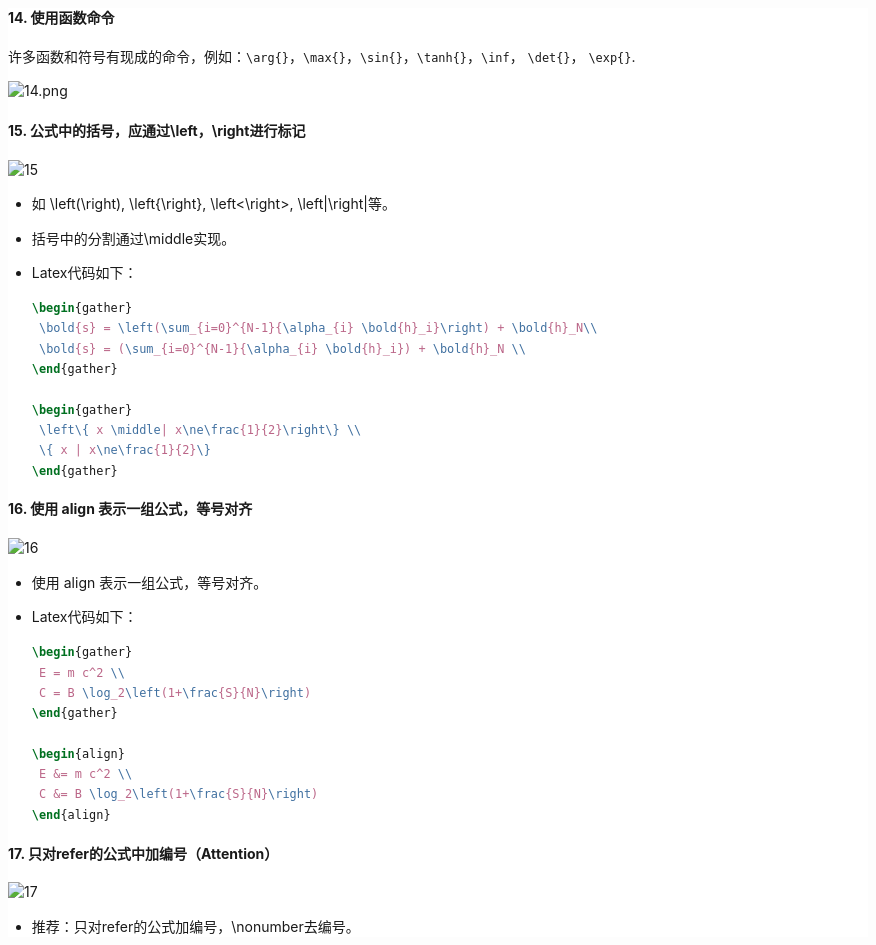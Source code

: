 #### 14. 使用函数命令

许多函数和符号有现成的命令，例如：`\arg{}`，`\max{}`，`\sin{}`，`\tanh{}`，`\inf`， `\det{}`， `\exp{}`.

![14.png](pics/14.png)

#### 15. 公式中的括号，应通过\left，\right进行标记

![15](pics/15.jpeg)

- 如 \left(\right), \left{\right}, \left<\right>, \left|\right|等。

- 括号中的分割通过\middle实现。

- Latex代码如下：

    ```Latex
  \begin{gather}
     \bold{s} = \left(\sum_{i=0}^{N-1}{\alpha_{i} \bold{h}_i}\right) + \bold{h}_N\\
     \bold{s} = (\sum_{i=0}^{N-1}{\alpha_{i} \bold{h}_i}) + \bold{h}_N \\
  \end{gather}
  
  \begin{gather}
     \left\{ x \middle| x\ne\frac{1}{2}\right\} \\ 
     \{ x | x\ne\frac{1}{2}\}
  \end{gather}
  ```

#### 16. 使用 align 表示一组公式，等号对齐

![16](pics/16.jpeg)

- 使用 align 表示一组公式，等号对齐。

- Latex代码如下：

    ```Latex
  \begin{gather}
     E = m c^2 \\
     C = B \log_2\left(1+\frac{S}{N}\right)
  \end{gather}
  
  \begin{align}
     E &= m c^2 \\
     C &= B \log_2\left(1+\frac{S}{N}\right)
  \end{align}
  ```

#### 17. 只对refer的公式中加编号（Attention）

![17](pics/17.jpeg)

- 推荐：只对refer的公式加编号，\nonumber去编号。
